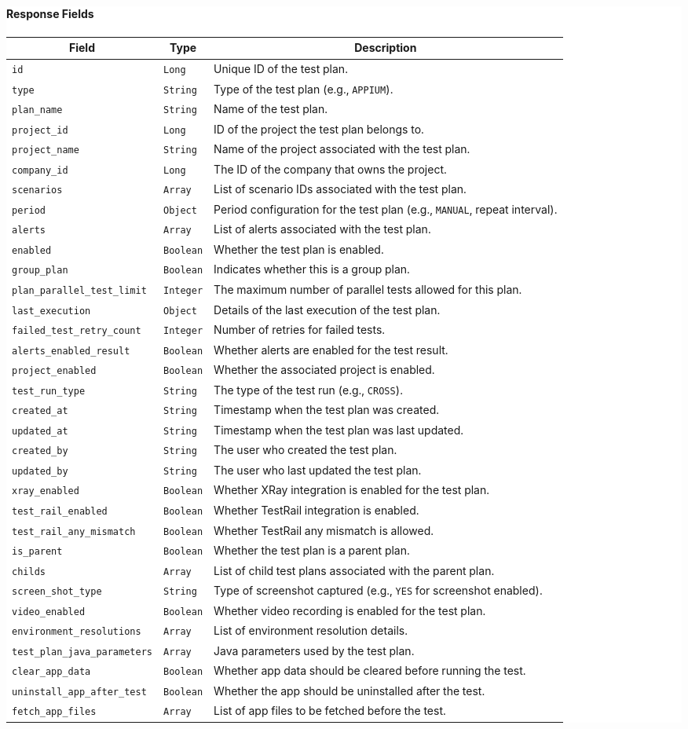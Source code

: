 #### Response Fields

| Field                       | Type      | Description                                                               |
| --------------------------- | --------- | ------------------------------------------------------------------------- |
| `id`                        | `Long`    | Unique ID of the test plan.                                               |
| `type`                      | `String`  | Type of the test plan (e.g., `APPIUM`).                                   |
| `plan_name`                 | `String`  | Name of the test plan.                                                    |
| `project_id`                | `Long`    | ID of the project the test plan belongs to.                               |
| `project_name`              | `String`  | Name of the project associated with the test plan.                        |
| `company_id`                | `Long`    | The ID of the company that owns the project.                              |
| `scenarios`                 | `Array`   | List of scenario IDs associated with the test plan.                       |
| `period`                    | `Object`  | Period configuration for the test plan (e.g., `MANUAL`, repeat interval). |
| `alerts`                    | `Array`   | List of alerts associated with the test plan.                             |
| `enabled`                   | `Boolean` | Whether the test plan is enabled.                                         |
| `group_plan`                | `Boolean` | Indicates whether this is a group plan.                                   |
| `plan_parallel_test_limit`  | `Integer` | The maximum number of parallel tests allowed for this plan.               |
| `last_execution`            | `Object`  | Details of the last execution of the test plan.                           |
| `failed_test_retry_count`   | `Integer` | Number of retries for failed tests.                                       |
| `alerts_enabled_result`     | `Boolean` | Whether alerts are enabled for the test result.                           |
| `project_enabled`           | `Boolean` | Whether the associated project is enabled.                                |
| `test_run_type`             | `String`  | The type of the test run (e.g., `CROSS`).                                 |
| `created_at`                | `String`  | Timestamp when the test plan was created.                                 |
| `updated_at`                | `String`  | Timestamp when the test plan was last updated.                            |
| `created_by`                | `String`  | The user who created the test plan.                                       |
| `updated_by`                | `String`  | The user who last updated the test plan.                                  |
| `xray_enabled`              | `Boolean` | Whether XRay integration is enabled for the test plan.                    |
| `test_rail_enabled`         | `Boolean` | Whether TestRail integration is enabled.                                  |
| `test_rail_any_mismatch`    | `Boolean` | Whether TestRail any mismatch is allowed.                                 |
| `is_parent`                 | `Boolean` | Whether the test plan is a parent plan.                                   |
| `childs`                    | `Array`   | List of child test plans associated with the parent plan.                 |
| `screen_shot_type`          | `String`  | Type of screenshot captured (e.g., `YES` for screenshot enabled).         |
| `video_enabled`             | `Boolean` | Whether video recording is enabled for the test plan.                     |
| `environment_resolutions`   | `Array`   | List of environment resolution details.                                   |
| `test_plan_java_parameters` | `Array`   | Java parameters used by the test plan.                                    |
| `clear_app_data`            | `Boolean` | Whether app data should be cleared before running the test.               |
| `uninstall_app_after_test`  | `Boolean` | Whether the app should be uninstalled after the test.                     |
| `fetch_app_files`           | `Array`   | List of app files to be fetched before the test.                          |
